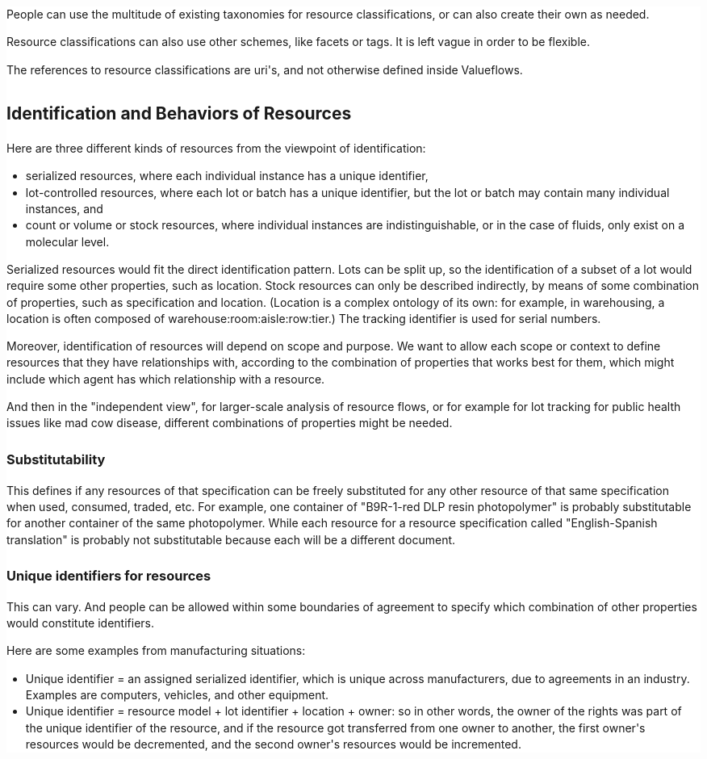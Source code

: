 People can use the multitude of existing taxonomies for resource classifications, or can also create their own as needed.

Resource classifications can also use other schemes, like facets or tags.  It is left vague in order to be flexible.

The references to resource classifications are uri's, and not otherwise defined inside Valueflows.

## Identification and Behaviors of Resources

Here are three different kinds of resources from the viewpoint of identification:

* serialized resources, where each individual instance has a unique identifier,
* lot-controlled resources, where each lot or batch has a unique identifier, but the lot or batch may contain many individual instances, and
* count or volume or stock resources, where individual instances are indistinguishable, or in the case of fluids, only exist on a molecular level.

Serialized resources would fit the direct identification pattern. Lots can be split up, so the identification of a subset of a lot would require some other properties, such as location. Stock resources can only be described indirectly, by means of some combination of properties, such as specification and location. (Location is a complex ontology of its own: for example, in warehousing, a location is often composed of warehouse:room:aisle:row:tier.)  The tracking identifier is used for serial numbers.

Moreover, identification of resources will depend on scope and purpose. We want to allow each scope or context to define resources that they have relationships with, according to the combination of properties that works best for them, which might include which agent has which relationship with a resource.

And then in the "independent view", for larger-scale analysis of resource flows, or for example for lot tracking for public health issues like mad cow disease, different combinations of properties might be needed.

### Substitutability

This defines if any resources of that specification can be freely substituted for any other resource of that same specification when used, consumed, traded, etc.  For example, one container of "B9R-1-red DLP resin photopolymer" is probably substitutable for another container of the same photopolymer.  While each resource for a resource specification called "English-Spanish translation" is probably not substitutable because each will be a different document.

### Unique identifiers for resources

This can vary.  And people can be allowed within some boundaries of agreement to specify which combination of other properties would constitute identifiers.

Here are some examples from manufacturing situations:

* Unique identifier = an assigned serialized identifier, which is unique across manufacturers, due to agreements in an industry.  Examples are computers, vehicles, and other equipment.
* Unique identifier = resource model + lot identifier + location + owner: so in other words, the owner of the rights was part of the unique identifier of the resource, and if the resource got transferred from one owner to another, the first owner's resources would be decremented, and the second owner's resources would be incremented.
